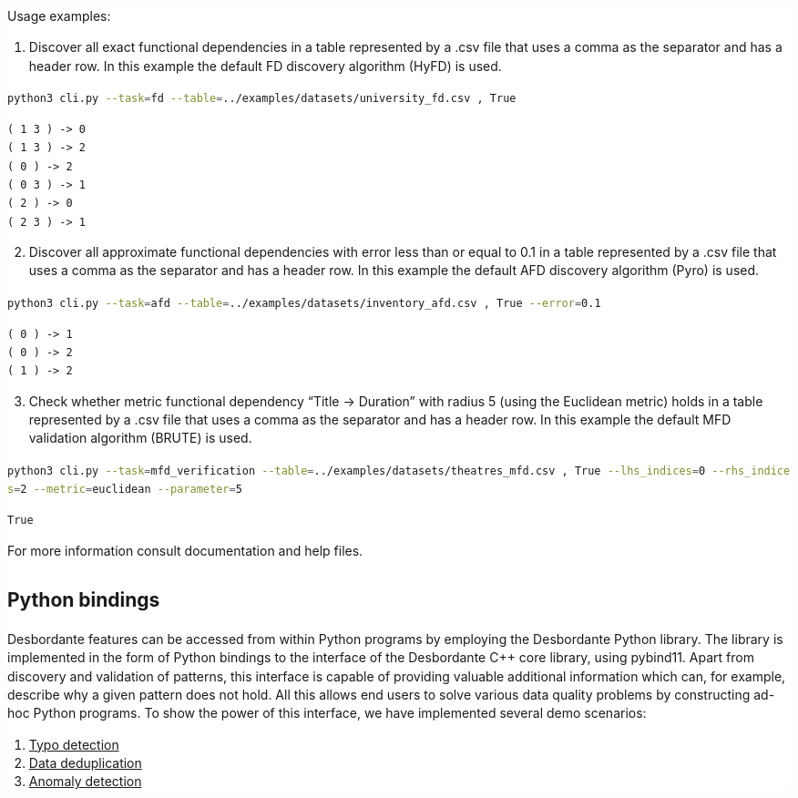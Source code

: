 Usage examples:
1) Discover all exact functional dependencies in a table represented by a .csv file that uses a comma as the separator and has a header row. In this example the default FD discovery algorithm (HyFD) is used.

```sh
python3 cli.py --task=fd --table=../examples/datasets/university_fd.csv , True
```

```text
( 1 3 ) -> 0
( 1 3 ) -> 2
( 0 ) -> 2
( 0 3 ) -> 1
( 2 ) -> 0
( 2 3 ) -> 1
```

2) Discover all approximate functional dependencies with error less than or equal to 0.1 in a table represented by a .csv file that uses a comma as the separator and has a header row. In this example the default AFD discovery algorithm (Pyro) is used.

```sh
python3 cli.py --task=afd --table=../examples/datasets/inventory_afd.csv , True --error=0.1
```

```text
( 0 ) -> 1
( 0 ) -> 2
( 1 ) -> 2
```

3) Check whether metric functional dependency “Title -> Duration” with radius 5 (using the Euclidean metric) holds in a table represented by a .csv file that uses a comma as the separator and has a header row. In this example the default MFD validation algorithm (BRUTE) is used.

```sh
python3 cli.py --task=mfd_verification --table=../examples/datasets/theatres_mfd.csv , True --lhs_indices=0 --rhs_indices=2 --metric=euclidean --parameter=5
```

```text
True
```

For more information consult documentation and help files.

## Python bindings

Desbordante features can be accessed from within Python programs by employing the Desbordante Python library. The library is implemented in the form of Python bindings to the interface of the Desbordante C++ core library, using pybind11. Apart from discovery and validation of patterns, this interface is capable of providing valuable additional information which can, for example, describe why a given pattern does not hold. All this allows end users to solve various data quality problems by constructing ad-hoc Python programs. To show the power of this interface, we have implemented several demo scenarios:
1) [Typo detection](https://colab.research.google.com/drive/1h5mQAIIxSb6Sgc_Ep8AYZlgt4BGXN6A9)
2) [Data deduplication](https://colab.research.google.com/drive/1hgF8idXi1-U4ZOR0fAmdbfbhltgEJecR?usp=sharing)
3) [Anomaly detection](https://colab.research.google.com/drive/1hgF8idXi1-U4ZOR0fAmdbfbhltgEJecR?usp=sharing)
